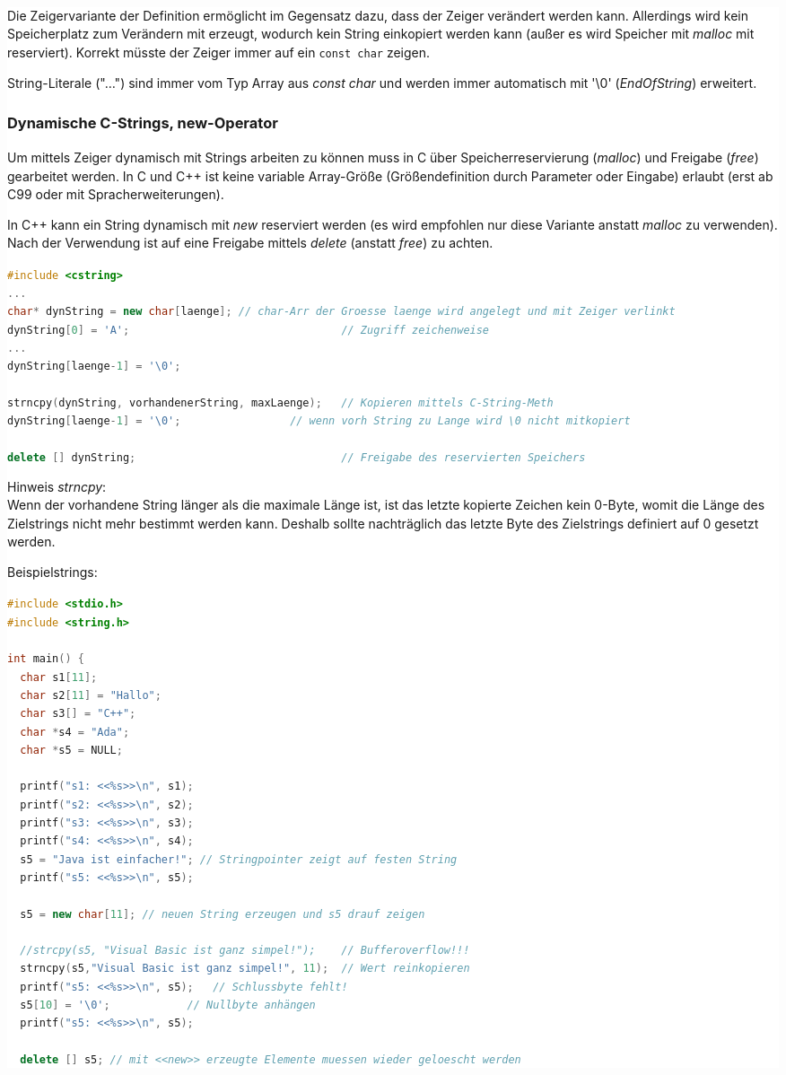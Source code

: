 Die Zeigervariante der Definition ermöglicht im Gegensatz dazu, dass der Zeiger verändert werden kann. Allerdings wird kein Speicherplatz zum Verändern mit erzeugt, wodurch kein String einkopiert werden kann (außer es wird Speicher mit *malloc* mit reserviert). Korrekt müsste der Zeiger immer auf ein `const char` zeigen.

String-Literale ("…") sind immer vom Typ Array aus *const char* und werden immer automatisch mit '\0' (*EndOfString*) erweitert.

### Dynamische C-Strings, new-Operator

Um mittels Zeiger dynamisch mit Strings arbeiten zu können muss in C über Speicherreservierung (*malloc*) und Freigabe (*free*) gearbeitet werden. In C und C++ ist keine variable Array-Größe (Größendefinition durch Parameter oder Eingabe) erlaubt (erst ab C99 oder mit Spracherweiterungen).

In C++ kann ein String dynamisch mit *new* reserviert werden (es wird empfohlen nur diese Variante anstatt *malloc* zu verwenden). Nach der Verwendung ist auf eine Freigabe mittels *delete* (anstatt *free*) zu achten.

```c++
#include <cstring>
...
char* dynString = new char[laenge];	// char-Arr der Groesse laenge wird angelegt und mit Zeiger verlinkt
dynString[0] = 'A';									// Zugriff zeichenweise
...
dynString[laenge-1] = '\0';

strncpy(dynString, vorhandenerString, maxLaenge);	// Kopieren mittels C-String-Meth
dynString[laenge-1] = '\0';  				// wenn vorh String zu Lange wird \0 nicht mitkopiert

delete [] dynString;								// Freigabe des reservierten Speichers
```

Hinweis *strncpy*:  
Wenn der vorhandene String länger als die maximale Länge ist, ist das letzte kopierte Zeichen kein 0-Byte, womit die Länge des Zielstrings nicht mehr bestimmt werden kann. Deshalb sollte nachträglich das letzte Byte des Zielstrings definiert auf 0 gesetzt werden.

Beispielstrings:

```c++
#include <stdio.h>
#include <string.h>

int main() {
  char s1[11];
  char s2[11] = "Hallo";
  char s3[] = "C++";
  char *s4 = "Ada";
  char *s5 = NULL;

  printf("s1: <<%s>>\n", s1);
  printf("s2: <<%s>>\n", s2);
  printf("s3: <<%s>>\n", s3);
  printf("s4: <<%s>>\n", s4);
  s5 = "Java ist einfacher!"; // Stringpointer zeigt auf festen String
  printf("s5: <<%s>>\n", s5);

  s5 = new char[11]; // neuen String erzeugen und s5 drauf zeigen

  //strcpy(s5, "Visual Basic ist ganz simpel!");	// Bufferoverflow!!!
  strncpy(s5,"Visual Basic ist ganz simpel!", 11);	// Wert reinkopieren
  printf("s5: <<%s>>\n", s5);	// Schlussbyte fehlt!
  s5[10] = '\0';			// Nullbyte anhängen
  printf("s5: <<%s>>\n", s5);

  delete [] s5;	// mit <<new>> erzeugte Elemente muessen wieder geloescht werden
```